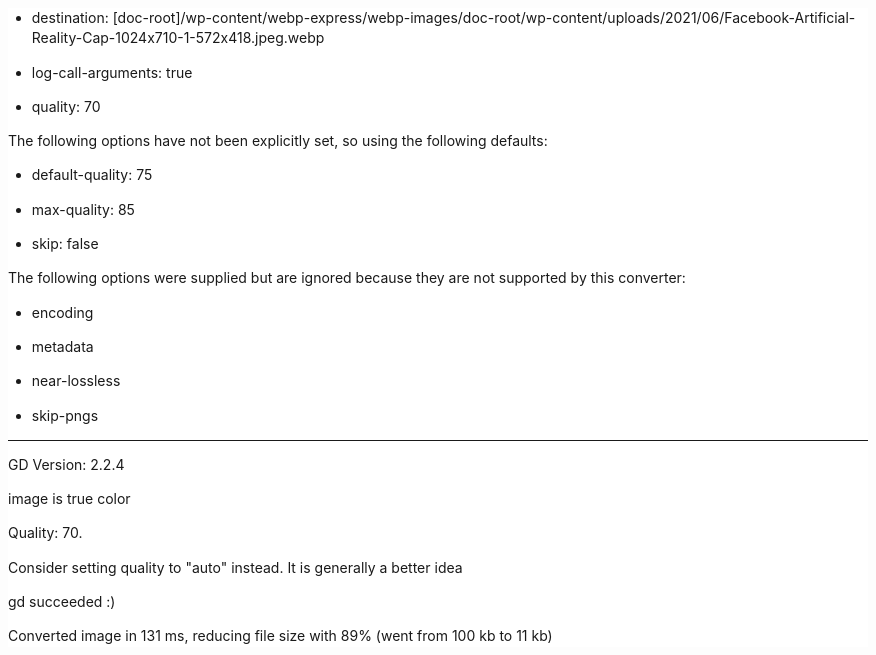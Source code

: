 - destination: [doc-root]/wp-content/webp-express/webp-images/doc-root/wp-content/uploads/2021/06/Facebook-Artificial-Reality-Cap-1024x710-1-572x418.jpeg.webp

- log-call-arguments: true

- quality: 70


The following options have not been explicitly set, so using the following defaults:

- default-quality: 75

- max-quality: 85

- skip: false


The following options were supplied but are ignored because they are not supported by this converter:

- encoding

- metadata

- near-lossless

- skip-pngs

------------


GD Version: 2.2.4

image is true color

Quality: 70. 

Consider setting quality to "auto" instead. It is generally a better idea

gd succeeded :)


Converted image in 131 ms, reducing file size with 89% (went from 100 kb to 11 kb)


